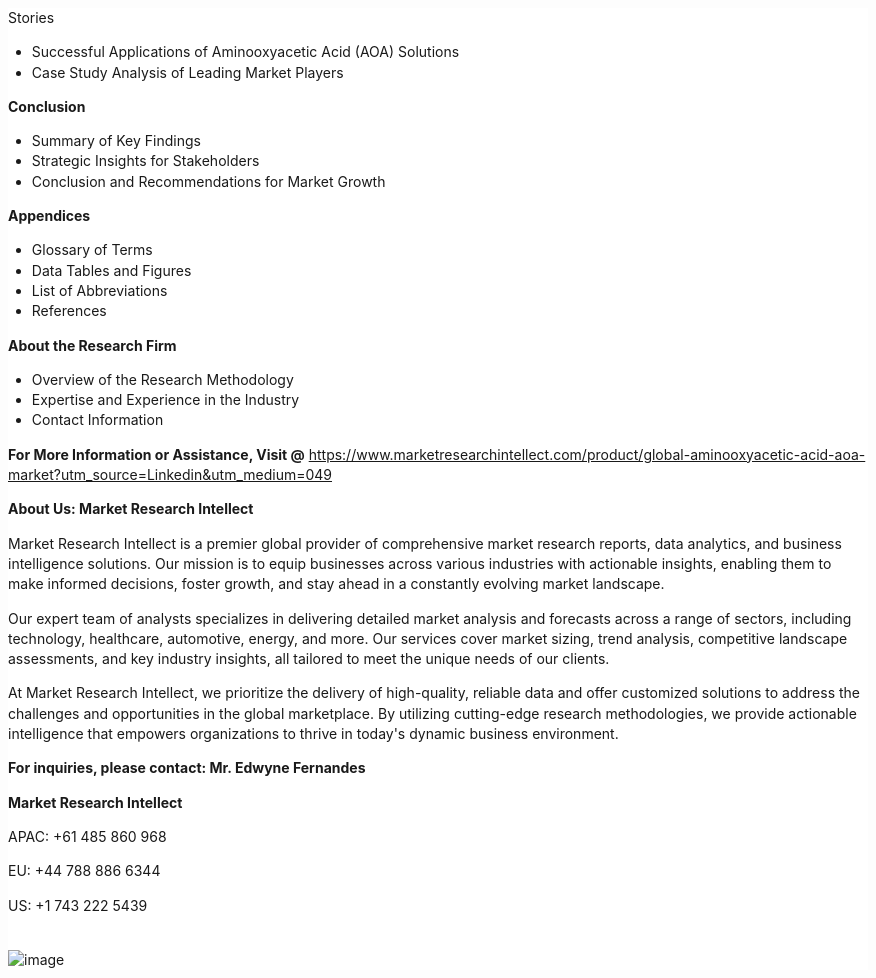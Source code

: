 Stories</strong></p><ul><li>Successful Applications of Aminooxyacetic Acid (AOA) Solutions</li><li>Case Study Analysis of Leading Market Players</li></ul><p><strong>Conclusion</strong></p><ul><li>Summary of Key Findings</li><li>Strategic Insights for Stakeholders</li><li>Conclusion and Recommendations for Market Growth</li></ul><p><strong>Appendices</strong></p><ul><li>Glossary of Terms</li><li>Data Tables and Figures</li><li>List of Abbreviations</li><li>References</li></ul><p><strong>About the Research Firm</strong></p><ul><li>Overview of the Research Methodology</li><li>Expertise and Experience in the Industry</li><li>Contact Information</li></ul></div><div class="article-main__content" data-test-id="publishing-text-block"><p><span class="font-[700]"><strong>For More Information or Assistance, Visit @</strong>&nbsp;<a href="https://www.marketresearchintellect.com/product/global-aminooxyacetic-acid-aoa-market?utm_source=Linkedin&utm_medium=049">https://www.marketresearchintellect.com/product/global-aminooxyacetic-acid-aoa-market?utm_source=Linkedin&utm_medium=049</a></span></p><p><strong>About Us: Market Research Intellect</strong></p><p>Market Research Intellect is a premier global provider of comprehensive market research reports, data analytics, and business intelligence solutions. Our mission is to equip businesses across various industries with actionable insights, enabling them to make informed decisions, foster growth, and stay ahead in a constantly evolving market landscape.</p><p>Our expert team of analysts specializes in delivering detailed market analysis and forecasts across a range of sectors, including technology, healthcare, automotive, energy, and more. Our services cover market sizing, trend analysis, competitive landscape assessments, and key industry insights, all tailored to meet the unique needs of our clients.</p><p>At Market Research Intellect, we prioritize the delivery of high-quality, reliable data and offer customized solutions to address the challenges and opportunities in the global marketplace. By utilizing cutting-edge research methodologies, we provide actionable intelligence that empowers organizations to thrive in today's dynamic business environment.</p><p><strong>For inquiries, please contact: Mr. Edwyne Fernandes</strong></p><p><strong>Market Research Intellect</strong></p><p>APAC: +61 485 860 968</p><p>EU: +44 788 886 6344</p><p>US: +1 743 222 5439</p></div><div class="article-main__content" data-test-id="publishing-text-block">&nbsp;</div>
![image](https://github.com/user-attachments/assets/5ea3f091-af7f-4607-b74c-a3438e2c19ea)
